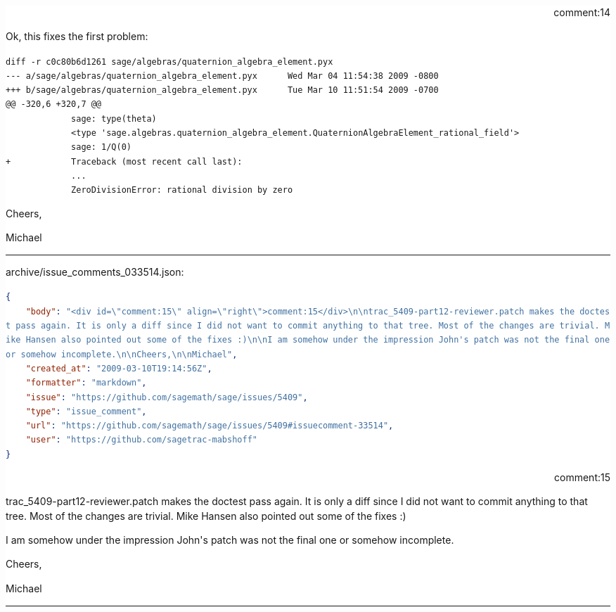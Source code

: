 <div id="comment:14" align="right">comment:14</div>

Ok, this fixes the first problem:

```
diff -r c0c80b6d1261 sage/algebras/quaternion_algebra_element.pyx
--- a/sage/algebras/quaternion_algebra_element.pyx      Wed Mar 04 11:54:38 2009 -0800
+++ b/sage/algebras/quaternion_algebra_element.pyx      Tue Mar 10 11:51:54 2009 -0700
@@ -320,6 +320,7 @@
             sage: type(theta)
             <type 'sage.algebras.quaternion_algebra_element.QuaternionAlgebraElement_rational_field'>
             sage: 1/Q(0)
+            Traceback (most recent call last):
             ...
             ZeroDivisionError: rational division by zero
```

Cheers,

Michael



---

archive/issue_comments_033514.json:
```json
{
    "body": "<div id=\"comment:15\" align=\"right\">comment:15</div>\n\ntrac_5409-part12-reviewer.patch makes the doctest pass again. It is only a diff since I did not want to commit anything to that tree. Most of the changes are trivial. Mike Hansen also pointed out some of the fixes :)\n\nI am somehow under the impression John's patch was not the final one or somehow incomplete.\n\nCheers,\n\nMichael",
    "created_at": "2009-03-10T19:14:56Z",
    "formatter": "markdown",
    "issue": "https://github.com/sagemath/sage/issues/5409",
    "type": "issue_comment",
    "url": "https://github.com/sagemath/sage/issues/5409#issuecomment-33514",
    "user": "https://github.com/sagetrac-mabshoff"
}
```

<div id="comment:15" align="right">comment:15</div>

trac_5409-part12-reviewer.patch makes the doctest pass again. It is only a diff since I did not want to commit anything to that tree. Most of the changes are trivial. Mike Hansen also pointed out some of the fixes :)

I am somehow under the impression John's patch was not the final one or somehow incomplete.

Cheers,

Michael



---
